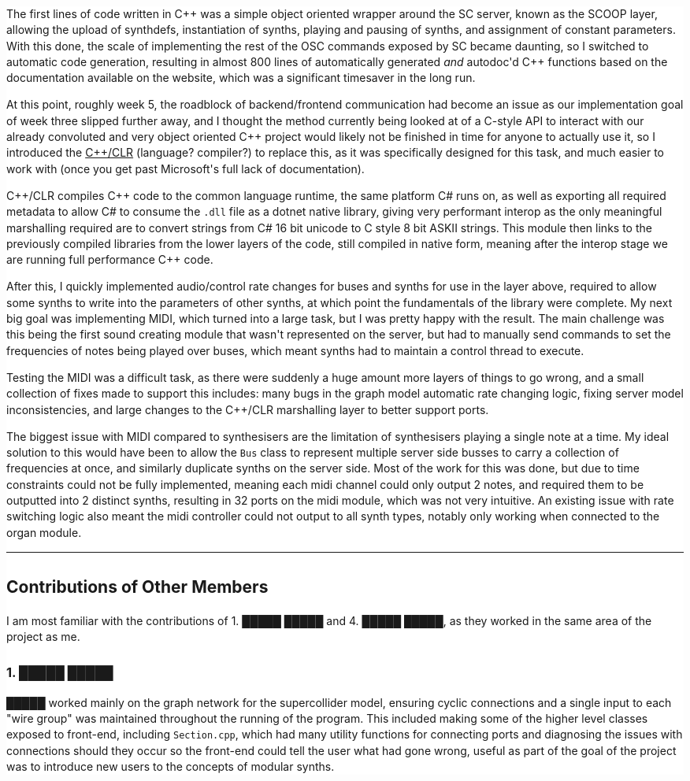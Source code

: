 The first lines of code written in C++ was a simple object oriented wrapper around the SC server, known as the SCOOP layer, allowing the upload of synthdefs, instantiation of synths, playing and pausing of synths, and assignment of constant parameters. With this done, the scale of implementing the rest of the OSC commands exposed by SC became daunting, so I switched to automatic code generation, resulting in almost 800 lines of automatically generated _and_ autodoc'd C++ functions based on the documentation available on the website, which was a significant timesaver in the long run.

At this point, roughly week 5, the roadblock of backend/frontend communication had become an issue as our implementation goal of week three slipped further away, and I thought the method currently being looked at of a C-style API to interact with our already convoluted and very object oriented C++ project would likely not be finished in time for anyone to actually use it, so I introduced the <a href="https://en.wikipedia.org/wiki/C%2B%2B/CLI">C++/CLR</a> (language? compiler?) to replace this, as it was specifically designed for this task, and much easier to work with (once you get past Microsoft's full lack of documentation).

C++/CLR compiles C++ code to the common language runtime, the same platform C# runs on, as well as exporting all required metadata to allow C# to consume the `.dll` file as a dotnet native library, giving very performant interop as the only meaningful marshalling required are to convert strings from C# 16 bit unicode to C style 8 bit ASKII strings. This module then links to the previously compiled libraries from the lower layers of the code, still compiled in native form, meaning after the interop stage we are running full performance C++ code.

After this, I quickly implemented audio/control rate changes for buses and synths for use in the layer above, required to allow some synths to write into the parameters of other synths, at which point the fundamentals of the library were complete. My next big goal was implementing MIDI, which turned into a large task, but I was pretty happy with the result. The main challenge was this being the first sound creating module that wasn't represented on the server, but had to manually send commands to set the frequencies of notes being played over buses, which meant synths had to maintain a control thread to execute.

Testing the MIDI was a difficult task, as there were suddenly a huge amount more layers of things to go wrong, and a small collection of fixes made to support this includes: many bugs in the graph model automatic rate changing logic, fixing server model inconsistencies, and large changes to the C++/CLR marshalling layer to better support ports.

The biggest issue with MIDI compared to synthesisers are the limitation of synthesisers playing a single note at a time. My ideal solution to this would have been to allow the `Bus` class to represent multiple server side busses to carry a collection of frequencies at once, and similarly duplicate synths on the server side. Most of the work for this was done, but due to time constraints could not be fully implemented, meaning each midi channel could only output 2 notes, and required them to be outputted into 2 distinct synths, resulting in 32 ports on the midi module, which was not very intuitive. An existing issue with rate switching logic also meant the midi controller could not output to all synth types, notably only working when connected to the organ module.

---

## Contributions of Other Members

I am most familiar with the contributions of 1. █████ █████ and 4. █████ █████, as they worked in the same area of the project as me.

### 1. █████ █████

█████ worked mainly on the graph network for the supercollider model, ensuring cyclic connections and a single input to each "wire group" was maintained throughout the running of the program. This included making some of the higher level classes exposed to front-end, including `Section.cpp`, which had many utility functions for connecting ports and diagnosing the issues with connections should they occur so the front-end could tell the user what had gone wrong, useful as part of the goal of the project was to introduce new users to the concepts of modular synths.
